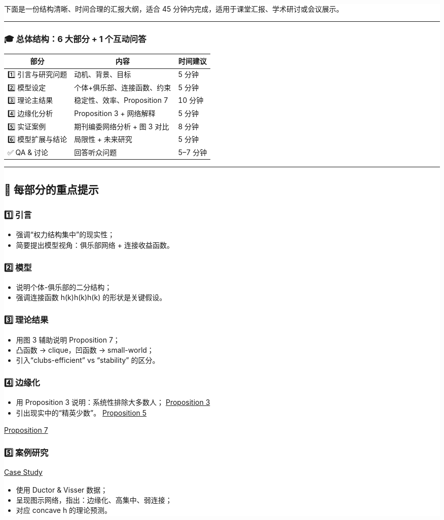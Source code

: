 下面是一份结构清晰、时间合理的汇报大纲，适合 45 分钟内完成，适用于课堂汇报、学术研讨或会议展示。

---

### 🎓 总体结构：6 大部分 + 1 个互动问答

|部分|内容|时间建议|
|---|---|---|
|1️⃣ 引言与研究问题|动机、背景、目标|5 分钟|
|2️⃣ 模型设定|个体+俱乐部、连接函数、约束|5 分钟|
|3️⃣ 理论主结果|稳定性、效率、Proposition 7|10 分钟|
|4️⃣ 边缘化分析|Proposition 3 + 网络解释|5 分钟|
|5️⃣ 实证案例|期刊编委网络分析 + 图 3 对比|8 分钟|
|6️⃣ 模型扩展与结论|局限性 + 未来研究|5 分钟|
|✅ QA & 讨论|回答听众问题|5–7 分钟|

---

## 🧠 每部分的重点提示

### 1️⃣ 引言

- 强调“权力结构集中”的现实性；
- 简要提出模型视角：俱乐部网络 + 连接收益函数。

### 2️⃣ 模型

- 说明个体-俱乐部的二分结构；
- 强调连接函数 h(k)h(k)h(k) 的形状是关键假设。

### 3️⃣ 理论结果

- 用图 3 辅助说明 Proposition 7；
- 凸函数 → clique，凹函数 → small-world；
- 引入“clubs-efficient” vs “stability” 的区分。

### 4️⃣ 边缘化

- 用 Proposition 3 说明：系统性排除大多数人； [Proposition 3](https://poe.com/s/j4aqCu10Hfw2iKT5L5yt)
- 引出现实中的“精英少数”。 [Proposition 5](https://poe.com/s/QzdsH3J00nfZZBgdpHr5)

[Proposition 7](https://poe.com/s/obcVlOXfVJIcNnSVXN47)
### 5️⃣ 案例研究

[Case Study](https://poe.com/s/v3nKwP9J1PlwQkRZf76W)

- 使用 Ductor & Visser 数据；
- 呈现图示网络，指出：边缘化、高集中、弱连接；
- 对应 concave h 的理论预测。
